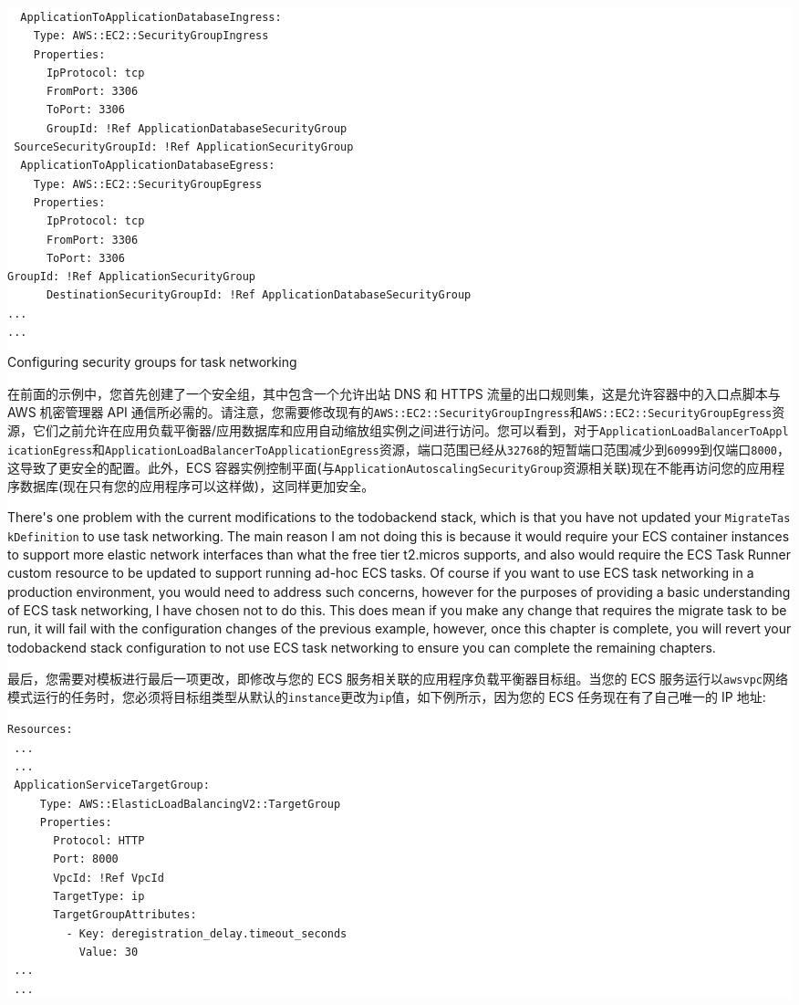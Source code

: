 ```
  ApplicationToApplicationDatabaseIngress:
    Type: AWS::EC2::SecurityGroupIngress
    Properties:
      IpProtocol: tcp
      FromPort: 3306
      ToPort: 3306
      GroupId: !Ref ApplicationDatabaseSecurityGroup
 SourceSecurityGroupId: !Ref ApplicationSecurityGroup
  ApplicationToApplicationDatabaseEgress:
    Type: AWS::EC2::SecurityGroupEgress
    Properties:
      IpProtocol: tcp
      FromPort: 3306
      ToPort: 3306
GroupId: !Ref ApplicationSecurityGroup
      DestinationSecurityGroupId: !Ref ApplicationDatabaseSecurityGroup
...
...
```

Configuring security groups for task networking

在前面的示例中，您首先创建了一个安全组，其中包含一个允许出站 DNS 和 HTTPS 流量的出口规则集，这是允许容器中的入口点脚本与 AWS 机密管理器 API 通信所必需的。请注意，您需要修改现有的`AWS::EC2::SecurityGroupIngress`和`AWS::EC2::SecurityGroupEgress`资源，它们之前允许在应用负载平衡器/应用数据库和应用自动缩放组实例之间进行访问。您可以看到，对于`ApplicationLoadBalancerToApplicationEgress`和`ApplicationLoadBalancerToApplicationEgress`资源，端口范围已经从`32768`的短暂端口范围减少到`60999`到仅端口`8000`，这导致了更安全的配置。此外，ECS 容器实例控制平面(与`ApplicationAutoscalingSecurityGroup`资源相关联)现在不能再访问您的应用程序数据库(现在只有您的应用程序可以这样做)，这同样更加安全。

There's one problem with the current modifications to the todobackend stack, which is that you have not updated your `MigrateTaskDefinition` to use task networking. The main reason I am not doing this is because it would require your ECS container instances to support more elastic network interfaces than what the free tier t2.micros supports, and also would require the ECS Task Runner custom resource to be updated to support running ad-hoc ECS tasks. Of course if you want to use ECS task networking in a production environment, you would need to address such concerns, however for the purposes of providing a basic understanding of ECS task networking, I have chosen not to do this. This does mean if you make any change that requires the migrate task to be run, it will fail with the configuration changes of the previous example, however, once this chapter is complete, you will revert your todobackend stack configuration to not use ECS task networking to ensure you can complete the remaining chapters.

最后，您需要对模板进行最后一项更改，即修改与您的 ECS 服务相关联的应用程序负载平衡器目标组。当您的 ECS 服务运行以`awsvpc`网络模式运行的任务时，您必须将目标组类型从默认的`instance`更改为`ip`值，如下例所示，因为您的 ECS 任务现在有了自己唯一的 IP 地址:

```
Resources:
 ...
 ...
 ApplicationServiceTargetGroup:
     Type: AWS::ElasticLoadBalancingV2::TargetGroup
     Properties:
       Protocol: HTTP
       Port: 8000
       VpcId: !Ref VpcId
       TargetType: ip
       TargetGroupAttributes:
         - Key: deregistration_delay.timeout_seconds
           Value: 30
 ...
 ...
```

